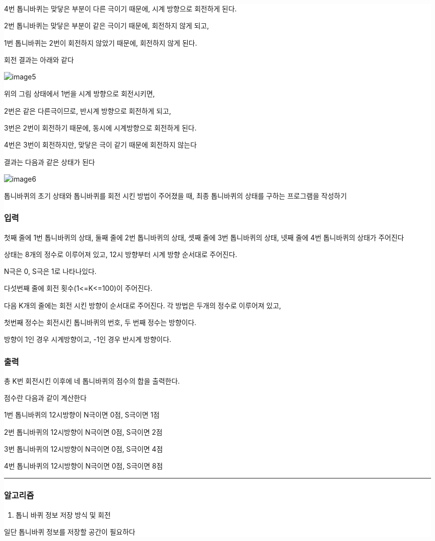 4번 톱니바퀴는 맞닿은 부분이 다른 극이기 때문에, 시계 방향으로 회전하게 된다.

2번 톱니바퀴는 맞닿은 부분이 같은 극이기 때문에, 회전하지 않게 되고,

1번 톱니바퀴는 2번이 회전하지 않았기 때문에, 회전하지 않게 된다.

회전 결과는 아래와 같다

![image5](https://onlinejudgeimages.s3-ap-northeast-1.amazonaws.com/problem/14891/5.png)

위의 그림 상태에서 1번을 시계 방향으로 회전시키면, 

2번은 같은 다른극이므로, 반시계 방향으로 회전하게 되고, 

3번은 2번이 회전하기 때문에, 동시에 시계방향으로 회전하게 된다.

4번은 3번이 회전하지만, 맞닿은 극이 같기 때문에 회전하지 않는다

결과는 다음과 같은 상태가 된다 

![image6](https://onlinejudgeimages.s3-ap-northeast-1.amazonaws.com/problem/14891/6.png)

톱니바퀴의 초기 상태와 톱니바퀴를 회전 시킨 방법이 주어졌을 때, 최종 톱니바퀴의 상태를 구하는 프로그램을 작성하기

### 입력

첫째 줄에 1번 톱니바퀴의 상태, 둘째 줄에 2번 톱니바퀴의 상태, 셋째 줄에 3번 톱니바퀴의 상태, 넷째 줄에 4번 톱니바퀴의 상태가 주어진다

상태는 8개의 정수로 이루어져 있고, 12시 방향부터 시계 방향 순서대로 주어진다.

N극은 0, S극은 1로 나타나있다.

다섯번째 줄에 회전 횟수(1<=K<=100)이 주어진다.

다음 K개의 줄에는 회전 시킨 방향이 순서대로 주어진다. 각 방법은 두개의 정수로 이루어져 있고, 

첫번째 정수는 회전시킨 톱니바퀴의 번호, 두 번째 정수는 방향이다.

방향이 1인 경우 시계방향이고, -1인 경우 반시계 방향이다.

### 출력

총 K번 회전시킨 이후에 네 톱니바퀴의 점수의 합을 출력한다.

점수란 다음과 같이 계산한다

1번 톱니바퀴의 12시방향이 N극이면 0점, S극이면 1점

2번 톱니바퀴의 12시방향이 N극이면 0점, S극이면 2점

3번 톱니바퀴의 12시방향이 N극이면 0점, S극이면 4점

4번 톱니바퀴의 12시방향이 N극이면 0점, S극이면 8점

---

### 알고리즘

1. 톱니 바퀴 정보 저장 방식 및 회전

일단 톱니바퀴 정보를 저장할 공간이 필요하다
